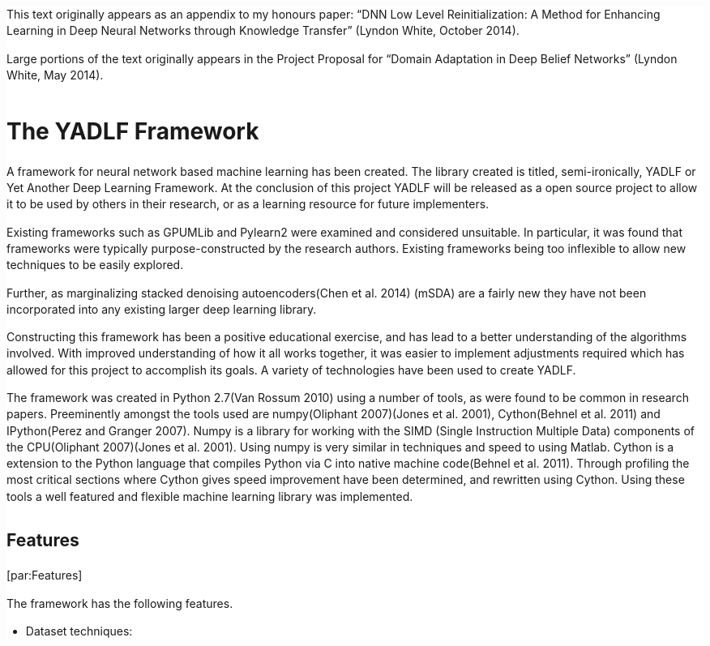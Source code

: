 This text originally appears as an appendix to my honours paper: “DNN
Low Level Reinitialization: A Method for Enhancing Learning in Deep
Neural Networks through Knowledge Transfer” (Lyndon White, October
2014).

Large portions of the text originally appears in the Project Proposal
for “Domain Adaptation in Deep Belief Networks” (Lyndon White, May
2014).

The YADLF Framework
===================

A framework for neural network based machine learning has been created.
The library created is titled, semi-ironically, YADLF or Yet Another
Deep Learning Framework. At the conclusion of this project YADLF will be
released as a open source project to allow it to be used by others in
their research, or as a learning resource for future implementers.

Existing frameworks such as GPUMLib and Pylearn2 were examined and
considered unsuitable. In particular, it was found that frameworks were
typically purpose-constructed by the research authors. Existing
frameworks being too inflexible to allow new techniques to be easily
explored.

Further, as marginalizing stacked denoising autoencoders(Chen et al.
2014) (mSDA) are a fairly new they have not been incorporated into any
existing larger deep learning library.

Constructing this framework has been a positive educational exercise,
and has lead to a better understanding of the algorithms involved. With
improved understanding of how it all works together, it was easier to
implement adjustments required which has allowed for this project to
accomplish its goals. A variety of technologies have been used to create
YADLF.

The framework was created in Python 2.7(Van Rossum 2010) using a number
of tools, as were found to be common in research papers. Preeminently
amongst the tools used are numpy(Oliphant 2007)(Jones et al. 2001),
Cython(Behnel et al. 2011) and IPython(Perez and Granger 2007). Numpy is
a library for working with the SIMD (Single Instruction Multiple Data)
components of the CPU(Oliphant 2007)(Jones et al. 2001). Using numpy is
very similar in techniques and speed to using Matlab. Cython is a
extension to the Python language that compiles Python via C into native
machine code(Behnel et al. 2011). Through profiling the most critical
sections where Cython gives speed improvement have been determined, and
rewritten using Cython. Using these tools a well featured and flexible
machine learning library was implemented.

Features
--------

[par:Features]

The framework has the following features.

-   Dataset techniques:


[^1]: Implemented in current version using scikit-learn preprocessing